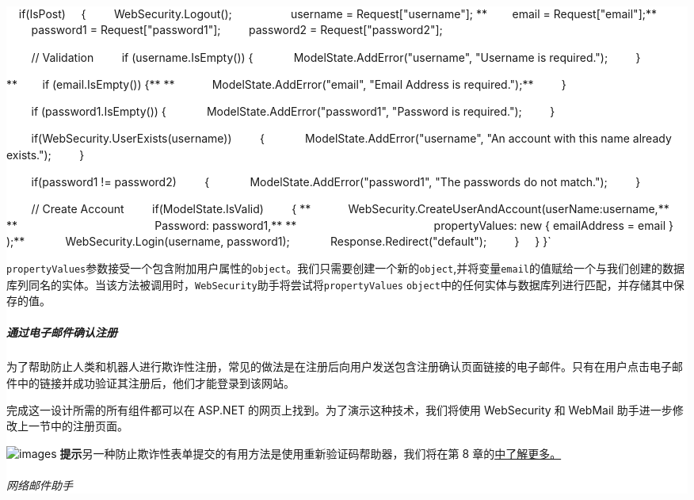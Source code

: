     if(IsPost)
    {
        WebSecurity.Logout();` `        
        username = Request["username"];
**        email = Request["email"];**
        password1 = Request["password1"];
        password2 = Request["password2"];

        // Validation
        if (username.IsEmpty()) {
            ModelState.AddError("username", "Username is required.");
        }

**        if (email.IsEmpty()) {**
**            ModelState.AddError("email", "Email Address is required.");**
        }

        if (password1.IsEmpty()) {
            ModelState.AddError("password1", "Password is required.");
        }

        if(WebSecurity.UserExists(username))
        {
            ModelState.AddError("username", "An account with this name already exists.");
        }

        if(password1 != password2)
        {
            ModelState.AddError("password1", "The passwords do not match.");
        }

        // Create Account
        if(ModelState.IsValid)
        {
**            WebSecurity.CreateUserAndAccount(userName:username,**
**                                            Password: password1,**
**                                            propertyValues: new { emailAddress = email } );**
            WebSecurity.Login(username, password1);
            Response.Redirect("default");
        }
    }
}`

`propertyValues`参数接受一个包含附加用户属性的`object`。我们只需要创建一个新的`object`,并将变量`email`的值赋给一个与我们创建的数据库列同名的实体。当该方法被调用时，`WebSecurity`助手将尝试将`propertyValues` `object`中的任何实体与数据库列进行匹配，并存储其中保存的值。

##### 通过电子邮件确认注册

为了帮助防止人类和机器人进行欺诈性注册，常见的做法是在注册后向用户发送包含注册确认页面链接的电子邮件。只有在用户点击电子邮件中的链接并成功验证其注册后，他们才能登录到该网站。

完成这一设计所需的所有组件都可以在 ASP.NET 的网页上找到。为了演示这种技术，我们将使用 WebSecurity 和 WebMail 助手进一步修改上一节中的注册页面。

![images](images/square.jpg) **提示**另一种防止欺诈性表单提交的有用方法是使用重新验证码帮助器，我们将在第 8 章的[中了解更多。](08.html#ch8)

###### 网络邮件助手
